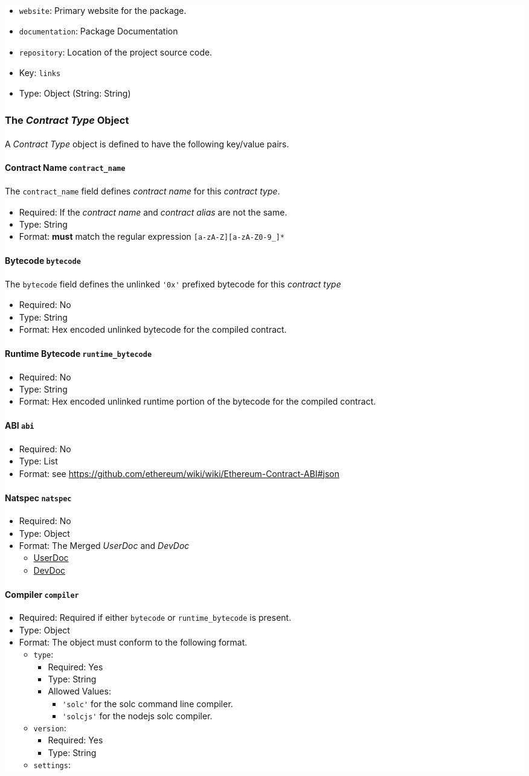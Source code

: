 * `website`: Primary website for the package.
* `documentation`: Package Documentation
* `repository`: Location of the project source code.

* Key: `links`
* Type: Object (String: String)


### The *Contract Type* Object

A *Contract Type* object is defined to have the following key/value pairs.


#### Contract Name `contract_name`

The `contract_name` field defines *contract name* for this *contract type*.

* Required: If the *contract name* and *contract alias* are not the same.
* Type: String
* Format: **must** match the regular expression `[a-zA-Z][a-zA-Z0-9_]*`


#### Bytecode `bytecode`

The `bytecode` field defines the unlinked `'0x'` prefixed bytecode for this *contract type*

* Required: No
* Type: String
* Format: Hex encoded unlinked bytecode for the compiled contract.


#### Runtime Bytecode `runtime_bytecode`

* Required: No
* Type: String
* Format: Hex encoded unlinked runtime portion of the bytecode for the compiled contract.


#### ABI `abi`

* Required: No
* Type: List
* Format: see https://github.com/ethereum/wiki/wiki/Ethereum-Contract-ABI#json


#### Natspec `natspec`

* Required: No
* Type: Object
* Format: The Merged *UserDoc* and *DevDoc*
    * [UserDoc](https://github.com/ethereum/wiki/wiki/Ethereum-Natural-Specification-Format#user-documentation) 
    * [DevDoc](https://github.com/ethereum/wiki/wiki/Ethereum-Natural-Specification-Format#developer-documentation)


#### Compiler `compiler`

* Required: Required if either `bytecode` or `runtime_bytecode` is present.
* Type: Object
* Format: The object must conform to the following format.
    * `type`:
        * Required: Yes
        * Type: String
        * Allowed Values:
            * `'solc'` for the solc command line compiler.
            * `'solcjs'` for the nodejs solc compiler.
    * `version`:
        * Required: Yes
        * Type: String
    * `settings`: